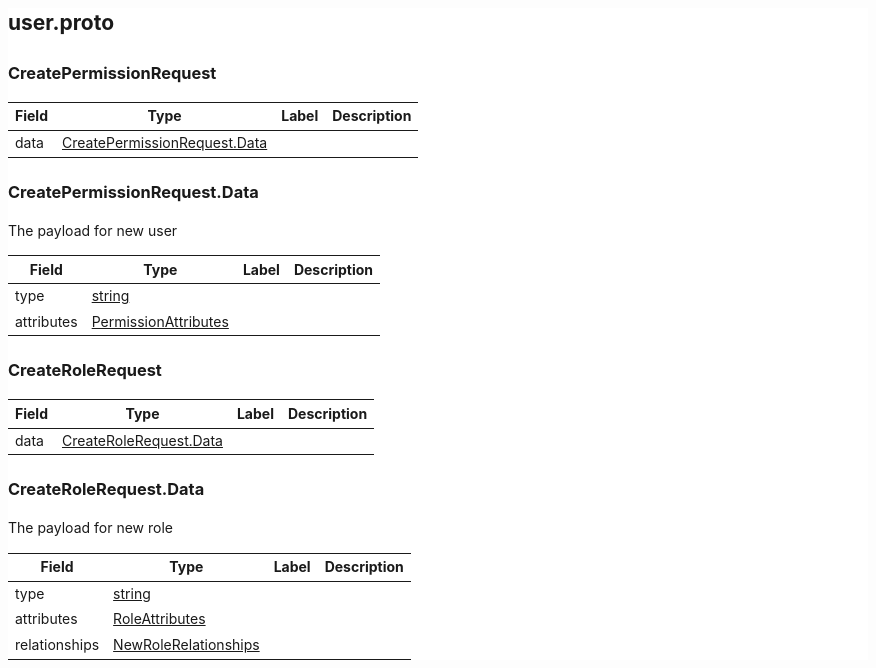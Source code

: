 ## user.proto



<a name="dictybase.user.CreatePermissionRequest"></a>

### CreatePermissionRequest



| Field | Type | Label | Description |
| ----- | ---- | ----- | ----------- |
| data | [CreatePermissionRequest.Data](#dictybase.user.CreatePermissionRequest.Data) |  |  |






<a name="dictybase.user.CreatePermissionRequest.Data"></a>

### CreatePermissionRequest.Data
The payload for new user


| Field | Type | Label | Description |
| ----- | ---- | ----- | ----------- |
| type | [string](#string) |  |  |
| attributes | [PermissionAttributes](#dictybase.user.PermissionAttributes) |  |  |






<a name="dictybase.user.CreateRoleRequest"></a>

### CreateRoleRequest



| Field | Type | Label | Description |
| ----- | ---- | ----- | ----------- |
| data | [CreateRoleRequest.Data](#dictybase.user.CreateRoleRequest.Data) |  |  |






<a name="dictybase.user.CreateRoleRequest.Data"></a>

### CreateRoleRequest.Data
The payload for new role


| Field | Type | Label | Description |
| ----- | ---- | ----- | ----------- |
| type | [string](#string) |  |  |
| attributes | [RoleAttributes](#dictybase.user.RoleAttributes) |  |  |
| relationships | [NewRoleRelationships](#dictybase.user.NewRoleRelationships) |  |  |
